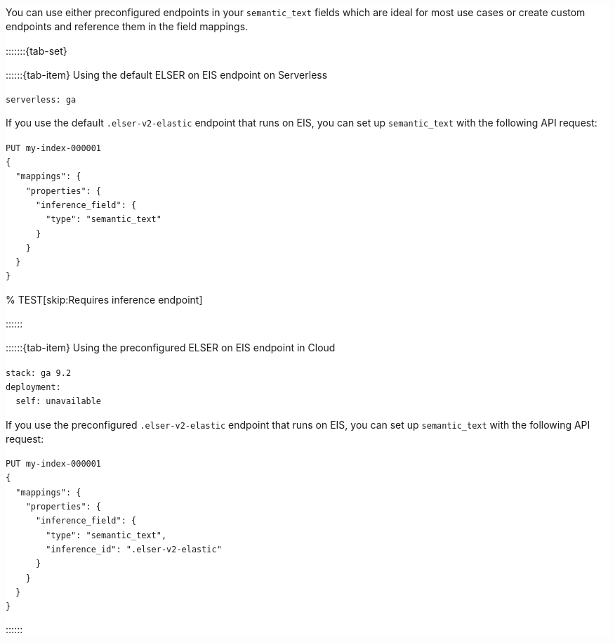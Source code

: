 You can use either preconfigured endpoints in your `semantic_text` fields which
are ideal for most use cases or create custom endpoints and reference them in
the field mappings.

:::::::{tab-set}

::::::{tab-item} Using the default ELSER on EIS endpoint on Serverless

```{applies_to}
serverless: ga
```

If you use the default `.elser-v2-elastic` endpoint that runs on EIS, you can set up `semantic_text` with the following API request:

```console
PUT my-index-000001
{
  "mappings": {
    "properties": {
      "inference_field": {
        "type": "semantic_text"
      }
    }
  }
}
```
% TEST[skip:Requires inference endpoint]

::::::

::::::{tab-item} Using the preconfigured ELSER on EIS endpoint in Cloud

```{applies_to}
stack: ga 9.2
deployment:
  self: unavailable
```

If you use the preconfigured `.elser-v2-elastic` endpoint that runs on EIS, you can set up `semantic_text` with the following API request:

```console
PUT my-index-000001
{
  "mappings": {
    "properties": {
      "inference_field": {
        "type": "semantic_text",
        "inference_id": ".elser-v2-elastic"
      }
    }
  }
}
```

::::::
